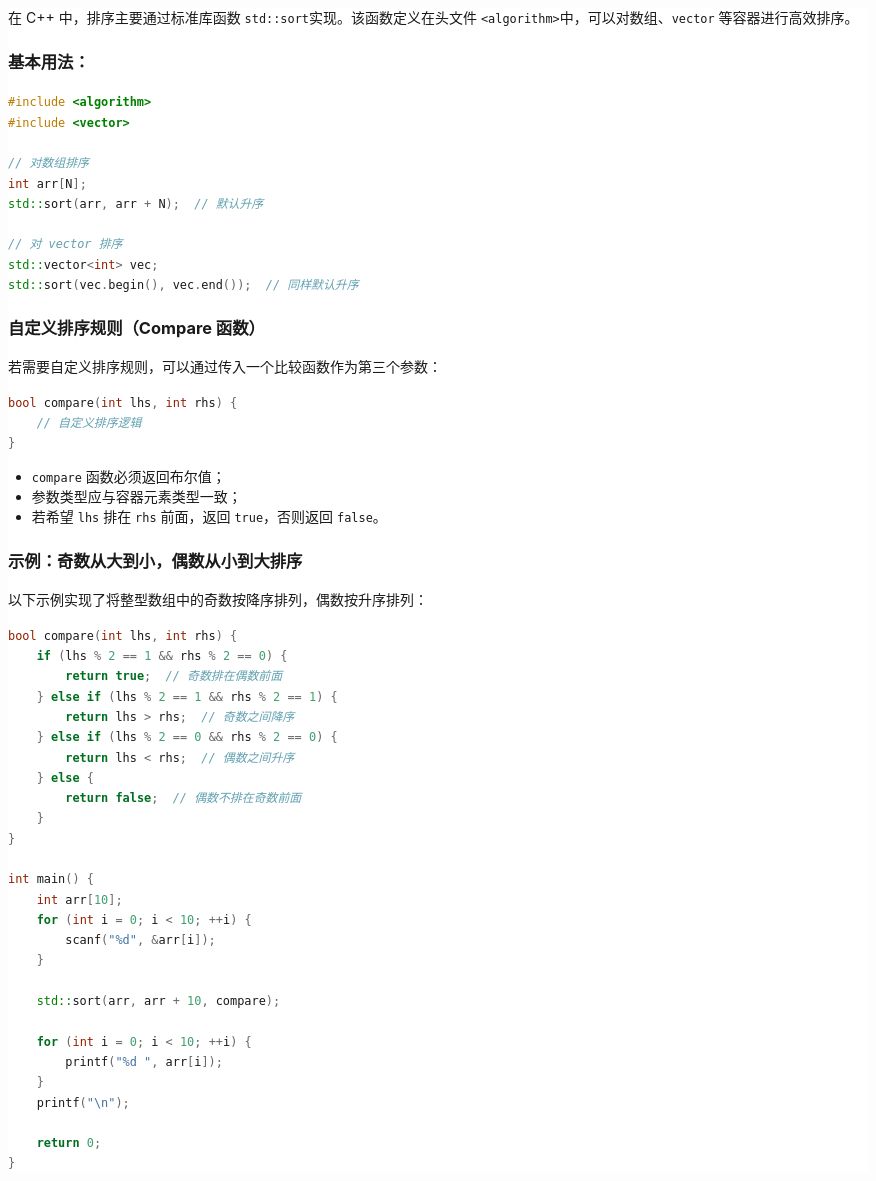 在 C++ 中，排序主要通过标准库函数 `std::sort`​ 实现。该函数定义在头文件 `<algorithm>`​ 中，可以对数组、`vector`​ 等容器进行高效排序。

### 基本用法：

```cpp
#include <algorithm>
#include <vector>

// 对数组排序
int arr[N];
std::sort(arr, arr + N);  // 默认升序

// 对 vector 排序
std::vector<int> vec;
std::sort(vec.begin(), vec.end());  // 同样默认升序
```

### 自定义排序规则（Compare 函数）

若需要自定义排序规则，可以通过传入一个比较函数作为第三个参数：

```cpp
bool compare(int lhs, int rhs) {
    // 自定义排序逻辑
}
```

* ​`compare`​ 函数必须返回布尔值；
* 参数类型应与容器元素类型一致；
* 若希望 `lhs`​ 排在 `rhs`​ 前面，返回 `true`​，否则返回 `false`​。

###  示例：奇数从大到小，偶数从小到大排序

以下示例实现了将整型数组中的奇数按降序排列，偶数按升序排列：

```cpp
bool compare(int lhs, int rhs) {
    if (lhs % 2 == 1 && rhs % 2 == 0) {
        return true;  // 奇数排在偶数前面
    } else if (lhs % 2 == 1 && rhs % 2 == 1) {
        return lhs > rhs;  // 奇数之间降序
    } else if (lhs % 2 == 0 && rhs % 2 == 0) {
        return lhs < rhs;  // 偶数之间升序
    } else {
        return false;  // 偶数不排在奇数前面
    }
}

int main() {
    int arr[10];
    for (int i = 0; i < 10; ++i) {
        scanf("%d", &arr[i]);
    }

    std::sort(arr, arr + 10, compare);

    for (int i = 0; i < 10; ++i) {
        printf("%d ", arr[i]);
    }
    printf("\n");

    return 0;
}
```
